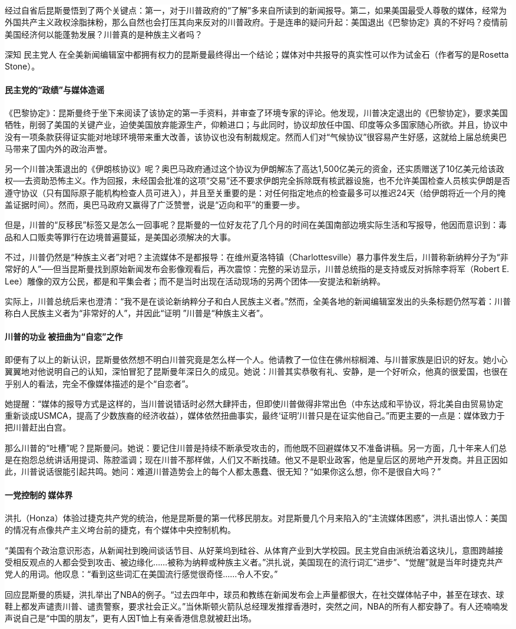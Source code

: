  经过自省后昆斯曼悟到了两个关键点：第一，对于川普政府的“了解”多来自所读到的新闻报导。第二，如果美国最受人尊敬的媒体，经常为外国共产主义政权涂脂抹粉，那么自然也会打压其向来反对的川普政府。于是连串的疑问升起：美国退出《巴黎协定》真的不好吗？疫情前美国经济何以能蓬勃发展？川普真的是种族主义者吗？
 </p>
 <p>
  深知
  <ok href="https://www.epochtimes.com/gb/tag/%E6%B0%91%E4%B8%BB%E5%85%9A%E4%BA%BA.html">
   民主党人
  </ok>
  在全美新闻编辑室中都拥有权力的昆斯曼最终得出一个结论；媒体对中共报导的真实性可以作为试金石（作者写的是Rosetta Stone）。
 </p>
 <h4>
  民主党的“政绩”与媒体造谣
 </h4>
 <p>
  《巴黎协定》：昆斯曼终于坐下来阅读了该协定的第一手资料，并审查了环境专家的评论。他发现，川普决定退出的《巴黎协定》，要求美国牺牲，削弱了美国的关键产业，迫使美国放弃能源生产，仰赖进口；与此同时，协议却放任中国、印度等众多国家随心所欲。并且，协议中没有一项条款获得证实能对地球环境带来重大改善，该协议也没有制裁规定。然而人们对“气候协议”很容易产生好感，这就给上届总统奥巴马带来了国内外的政治声誉。
 </p>
 <p>
  另一个川普决策退出的《伊朗核协议》呢？奥巴马政府通过这个协议为伊朗解冻了高达1,500亿美元的资金，还实质赠送了10亿美元给该政权──去资助恐怖主义。作为回报，未经国会批准的这项“交易”还不要求伊朗完全拆除既有核武器设施，也不允许美国检查人员核实伊朗是否遵守协议（只有国际原子能机构检查人员可进入），并且至关重要的是：对任何指定地点的检查最多可以推迟24天（给伊朗将近一个月的掩盖证据时间）。然而，奥巴马政府又赢得了广泛赞誉，说是“迈向和平”的重要一步。
 </p>
 <p>
  但是，川普的“反移民”标签又是怎么一回事呢？昆斯曼的一位好友花了几个月的时间在美国南部边境实际生活和写报导，他因而意识到：毒品和人口贩卖等罪行在边境普遍蔓延，是美国必须解决的大事。
 </p>
 <p>
  不过，川普仍然是“种族主义者”对吧？主流媒体不是都报导：在维州夏洛特镇（Charlottesville）暴力事件发生后，川普称新纳粹分子为“非常好的人”──但当昆斯曼找到原始新闻发布会影像观看后，再次震惊：完整的采访显示，川普总统指的是支持或反对拆除李将军（Robert E. Lee）雕像的双方公民，都是和平集会者；而不是当时出现在活动现场的另两个团体──安提法和新纳粹。
 </p>
 <p>
  实际上，川普总统后来也澄清：“我不是在谈论新纳粹分子和白人民族主义者。”然而，全美各地的新闻编辑室发出的头条标题仍然写着：川普称白人民族主义者为“非常好的人”，并因此“证明 ”川普是“种族主义者”。
 </p>
 <h4>
  川普的功业 被扭曲为“自恋”之作
 </h4>
 <p>
  即便有了以上的新认识，昆斯曼依然想不明白川普究竟是怎么样一个人。他请教了一位住在佛州棕榈滩、与川普家族是旧识的好友。她小心翼翼地对他说明自己的认知，深怕冒犯了昆斯曼年深日久的成见。她说：川普其实恭敬有礼、安静，是一个好听众，他真的很爱国，也很在乎别人的看法，完全不像媒体描述的是个“自恋者”。
 </p>
 <p>
  她提醒：“媒体的报导方式是这样的，当川普说错话时必然大肆抨击，但即使川普做得非常出色（中东达成和平协议，将北美自由贸易协定重新谈成USMCA，提高了少数族裔的经济收益），媒体依然扭曲事实，最终‘证明’川普只是在证实他自己。”而更主要的一点是：媒体致力于把川普赶出白宫。
 </p>
 <p>
  那么川普的“吐槽”呢？昆斯曼问。她说：要记住川普是持续不断承受攻击的，而他既不回避媒体又不准备讲稿。另一方面，几十年来人们总是在抱怨总统讲话用提词、陈腔滥调；现在川普不那样做，人们又不断找碴。他又不是职业政客，他是皇后区的房地产开发商。并且正因如此，川普说话很能引起共鸣。她问：难道川普造势会上的每个人都太愚蠢、很无知？“如果你这么想，你不是很自大吗？”
 </p>
 <h4>
  一党控制的
  <ok href="https://www.epochtimes.com/gb/tag/%E5%AA%92%E4%BD%93%E7%95%8C.html">
   媒体界
  </ok>
 </h4>
 <p>
  洪扎（Honza）体验过捷克共产党的统治，他是昆斯曼的第一代移民朋友。对昆斯曼几个月来陷入的“主流媒体困惑”，洪扎语出惊人：美国的情况有点像共产主义垮台前的捷克，有个媒体中央控制机构。
 </p>
 <p>
  “美国有个政治意识形态，从新闻社到晚间谈话节目、从好莱坞到硅谷、从体育产业到大学校园。民主党自由派统治着这块儿，意图跨越接受相反观点的人都会受到攻击、被边缘化……被称为纳粹或种族主义者。”洪扎说，美国现在的流行词汇“进步”、“觉醒”就是当年时捷克共产党人的用词。他叹息：“看到这些词汇在美国流行感觉很奇怪……令人不安。”
 </p>
 <p>
  回应昆斯曼的质疑，洪扎举出了NBA的例子。“过去四年中，球员和教练在新闻发布会上声量都很大，在社交媒体帖子中，甚至在球衣、球鞋上都发声谴责川普、谴责警察，要求社会正义。”当休斯顿火箭队总经理发推撑香港时，突然之间，NBA的所有人都安静了。有人还喃喃发声说自己是“中国的朋友”，更有人因T恤上有亲香港信息就被赶出场。
 </p>